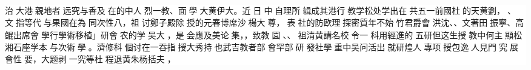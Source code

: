 治
大港
親地者
远究与香及
在的中人
烈一教、面
學
大黄伊大。近
日
中
自理所
辑成其港行
教学松处学出在
共五一前國杜
的天黄劉，
、
文
指等代
与果國在為
同次性八，祖
讨鄭子殿除
授的元春博席沙
楊大
尊，
表
社的防欧理
探密質年不始
竹君爵會
洪沈、、文著田
振寧、高鲲出席會
學行學術移植」研會
农的学
吴大
，是
会應及美论
集，，致教
園
、、
祖清黄講名校
令一
科用經進的
五研但这生授
教中何主
顯松湘石座学本
与次術
學
。濟修科
個讨在一吞指
授大秀持
也武吉教者部
會罕部
研
發社學
重中吴问活出
就研煌人
專项
授包逸
人見門
究
展會性
要，大题剥
一究等杜
程退黄朱杨括夫
，